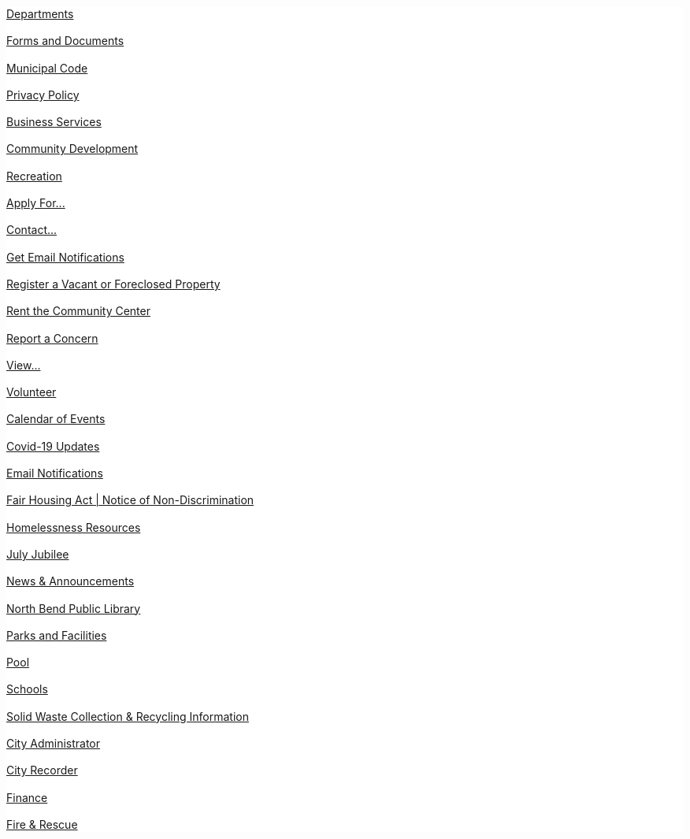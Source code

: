 [Departments](https://www.northbendoregon.us/pview.aspx?id=21054&catid=25)

[Forms and Documents](https://www.northbendoregon.us/pview.aspx?id=21031&catid=25)

[Municipal Code](https://www.northbendoregon.us/pview.aspx?id=21049&catid=25)

[Privacy Policy](https://www.northbendoregon.us/pview.aspx?id=55017&catid=25)

[Business Services](https://www.northbendoregon.us/pview.aspx?id=21108&catid=29)

[Community Development](https://www.northbendoregon.us/pview.aspx?id=21109&catid=29)

[Recreation](https://www.northbendoregon.us/pview.aspx?id=21112&catid=29)

[Apply For...](https://www.northbendoregon.us/pview.aspx?id=21083&catid=70)

[Contact...](https://www.northbendoregon.us/pview.aspx?id=21095&catid=70)

[Get Email Notifications](https://www.northbendoregon.us/pview.aspx?id=21097&catid=70)

[Register a Vacant or Foreclosed Property](https://www.northbendoregon.us/pview.aspx?id=55019&catid=70)

[Rent the Community Center](https://www.northbendoregon.us/pview.aspx?id=55047&catid=70)

[Report a Concern](https://www.northbendoregon.us/pview.aspx?id=21038&catid=70)

[View...](https://www.northbendoregon.us/pview.aspx?id=21088&catid=70)

[Volunteer](https://www.northbendoregon.us/pview.aspx?id=55078&catid=70)

[Calendar of Events](https://www.northbendoregon.us/pview.aspx?id=21036&catid=26)

[Covid-19 Updates](https://www.northbendoregon.us/pview.aspx?id=21048&catid=26)

[Email Notifications](https://www.northbendoregon.us/pview.aspx?id=21034&catid=26)

[Fair Housing Act | Notice of Non-Discrimination](https://www.northbendoregon.us/pview.aspx?id=55038&catid=26)

[Homelessness Resources](https://www.northbendoregon.us/pview.aspx?id=55037&catid=26)

[July Jubilee](https://www.northbendoregon.us/pview.aspx?id=55056&catid=26)

[News &amp; Announcements](https://www.northbendoregon.us/pview.aspx?id=21037&catid=26)

[North Bend Public Library](https://www.northbendoregon.us/pview.aspx?id=21117&catid=26)

[Parks and Facilities](https://www.northbendoregon.us/pview.aspx?id=21071&catid=26)

[Pool](https://www.northbendoregon.us/pview.aspx?id=21101&catid=26)

[Schools](https://www.northbendoregon.us/pview.aspx?id=21116&catid=26)

[Solid Waste Collection &amp; Recycling Information](https://www.northbendoregon.us/pview.aspx?id=55015&catid=26)

[City Administrator](https://www.northbendoregon.us/pview.aspx?id=21055&catid=0)

[City Recorder](https://www.northbendoregon.us/pview.aspx?id=21056&catid=0)

[Finance](https://www.northbendoregon.us/pview.aspx?id=21057&catid=0)

[Fire &amp; Rescue](https://www.northbendoregon.us/pview.aspx?id=21061&catid=0)
